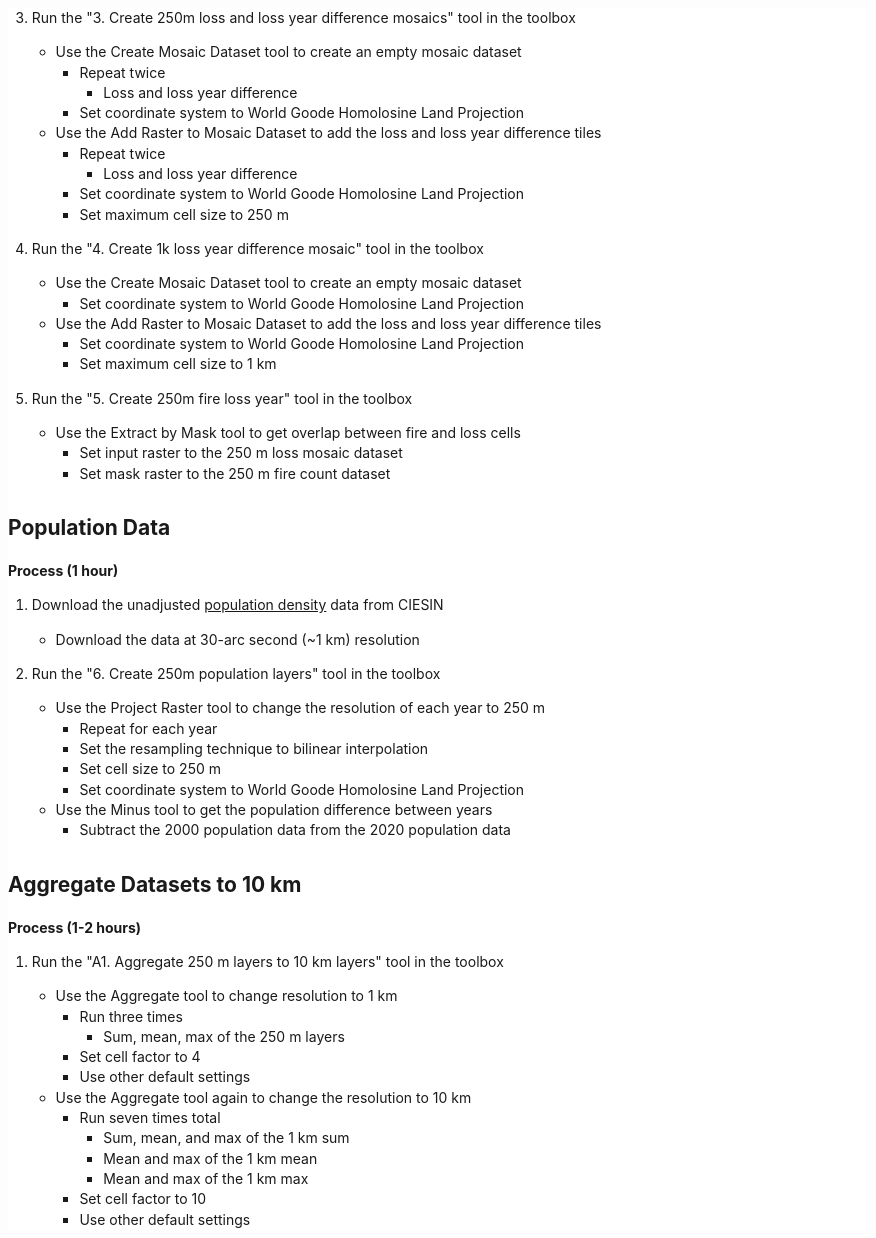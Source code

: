 3. Run the "3. Create 250m loss and loss year difference mosaics" tool in the toolbox

    - Use the Create Mosaic Dataset tool to create an empty mosaic dataset
        - Repeat twice
            - Loss and loss year difference
        - Set coordinate system to World Goode Homolosine Land Projection
    - Use the Add Raster to Mosaic Dataset to add the loss and loss year difference tiles
        - Repeat twice
            - Loss and loss year difference
        - Set coordinate system to World Goode Homolosine Land Projection
        - Set maximum cell size to 250 m

4. Run the "4. Create 1k loss year difference mosaic" tool in the toolbox
    - Use the Create Mosaic Dataset tool to create an empty mosaic dataset
        - Set coordinate system to World Goode Homolosine Land Projection
    - Use the Add Raster to Mosaic Dataset to add the loss and loss year difference tiles
        - Set coordinate system to World Goode Homolosine Land Projection
        - Set maximum cell size to 1 km

5. Run the "5. Create 250m fire loss year" tool in the toolbox

    - Use the Extract by Mask tool to get overlap between fire and loss cells
        - Set input raster to the 250 m loss mosaic dataset
        - Set mask raster to the 250 m fire count dataset

## Population Data

**Process (1 hour)**

1. Download the unadjusted [population density](https://sedac.ciesin.columbia.edu/data/set/gpw-v4-population-density-rev11/data-download) data from CIESIN

    - Download the data at 30-arc second (~1 km) resolution

2. Run the "6. Create 250m population layers" tool in the toolbox

    - Use the Project Raster tool to change the resolution of each year to 250 m
        - Repeat for each year
        - Set the resampling technique to bilinear interpolation
        - Set cell size to 250 m
        - Set coordinate system to World Goode Homolosine Land Projection
    - Use the Minus tool to get the population difference between years
        - Subtract the 2000 population data from the 2020 population data

## Aggregate Datasets to 10 km

**Process (1-2 hours)**
1. Run the "A1. Aggregate 250 m layers to 10 km layers" tool in the toolbox

    - Use the Aggregate tool to change resolution to 1 km
        - Run three times
            - Sum, mean, max of the 250 m layers
        - Set cell factor to 4
        - Use other default settings
    - Use the Aggregate tool again to change the resolution to 10 km
        - Run seven times total
            - Sum, mean, and max of the 1 km sum
            - Mean and max of the 1 km mean
            - Mean and max of the 1 km max
        - Set cell factor to 10
        - Use other default settings
